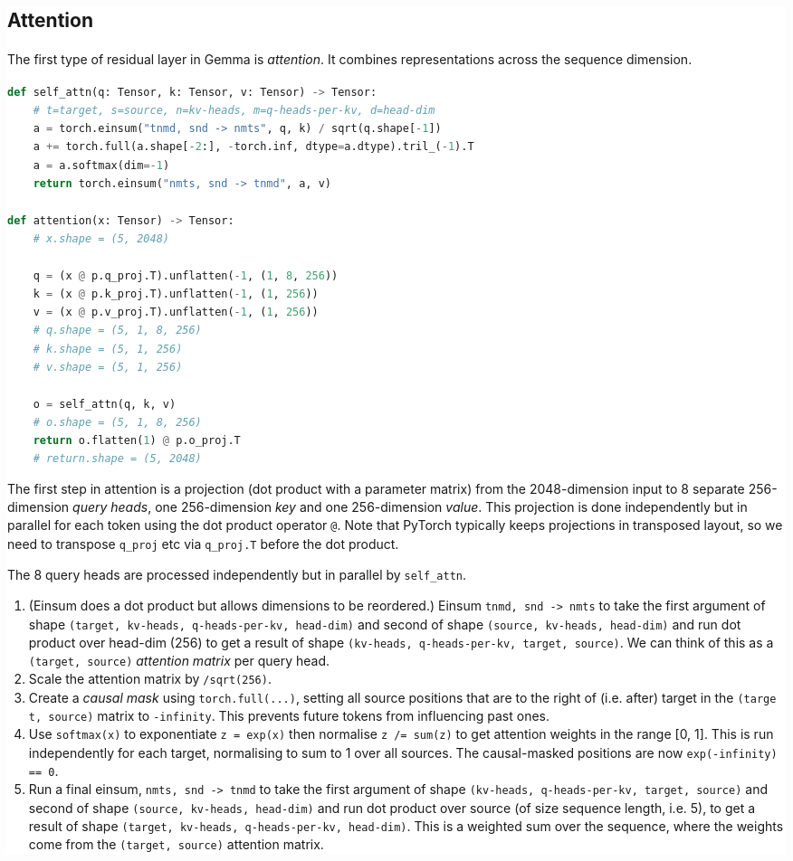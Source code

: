 ## Attention

The first type of residual layer in Gemma is _attention_. It combines representations across the sequence dimension.

```python
def self_attn(q: Tensor, k: Tensor, v: Tensor) -> Tensor:
    # t=target, s=source, n=kv-heads, m=q-heads-per-kv, d=head-dim
    a = torch.einsum("tnmd, snd -> nmts", q, k) / sqrt(q.shape[-1])
    a += torch.full(a.shape[-2:], -torch.inf, dtype=a.dtype).tril_(-1).T
    a = a.softmax(dim=-1)
    return torch.einsum("nmts, snd -> tnmd", a, v)

def attention(x: Tensor) -> Tensor:
    # x.shape = (5, 2048)

    q = (x @ p.q_proj.T).unflatten(-1, (1, 8, 256))
    k = (x @ p.k_proj.T).unflatten(-1, (1, 256))
    v = (x @ p.v_proj.T).unflatten(-1, (1, 256))
    # q.shape = (5, 1, 8, 256)
    # k.shape = (5, 1, 256)
    # v.shape = (5, 1, 256)

    o = self_attn(q, k, v)
    # o.shape = (5, 1, 8, 256)
    return o.flatten(1) @ p.o_proj.T
    # return.shape = (5, 2048)
```

The first step in attention is a projection (dot product with a parameter matrix) from the 2048-dimension input to 8 separate 256-dimension _query heads_, one 256-dimension _key_ and one 256-dimension _value_. This projection is done independently but in parallel for each token using the dot product operator `@`. Note that PyTorch typically keeps projections in transposed layout, so we need to transpose `q_proj` etc via `q_proj.T` before the dot product.

The 8 query heads are processed independently but in parallel by `self_attn`.

1. (Einsum does a dot product but allows dimensions to be reordered.) Einsum `tnmd, snd -> nmts` to take the first argument of shape `(target, kv-heads, q-heads-per-kv, head-dim)` and second of shape `(source, kv-heads, head-dim)` and run dot product over head-dim (256) to get a result of shape `(kv-heads, q-heads-per-kv, target, source)`. We can think of this as a `(target, source)` _attention matrix_ per query head.
1. Scale the attention matrix by `/sqrt(256)`.
1. Create a _causal mask_ using `torch.full(...)`, setting all source positions that are to the right of (i.e. after) target in the `(target, source)` matrix to `-infinity`. This prevents future tokens from influencing past ones.
1. Use `softmax(x)` to exponentiate `z = exp(x)` then normalise `z /= sum(z)` to get attention weights in the range [0, 1]. This is run independently for each target, normalising to sum to 1 over all sources. The causal-masked positions are now `exp(-infinity) == 0`.
1. Run a final einsum, `nmts, snd -> tnmd` to take the first argument of shape `(kv-heads, q-heads-per-kv, target, source)` and second of shape `(source, kv-heads, head-dim)` and run dot product over source (of size sequence length, i.e. 5), to get a result of shape `(target, kv-heads, q-heads-per-kv, head-dim)`. This is a weighted sum over the sequence, where the weights come from the `(target, source)` attention matrix.
